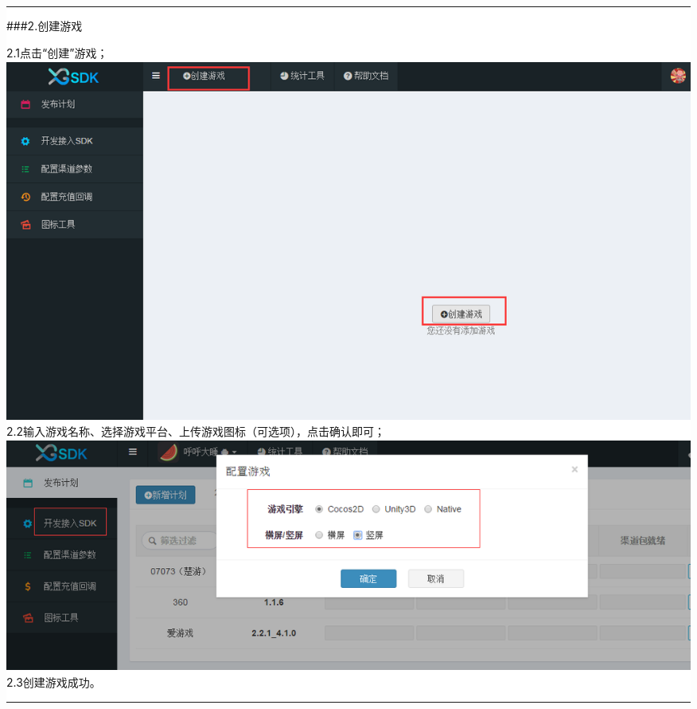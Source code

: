 ----

<a id="2"></a>

###2.创建游戏

2.1点击“创建”游戏；
<img src="./img/step4.png">
2.2输入游戏名称、选择游戏平台、上传游戏图标（可选项），点击确认即可；</br>
<img src="./img/step5.png"> </br>
2.3创建游戏成功。


---
